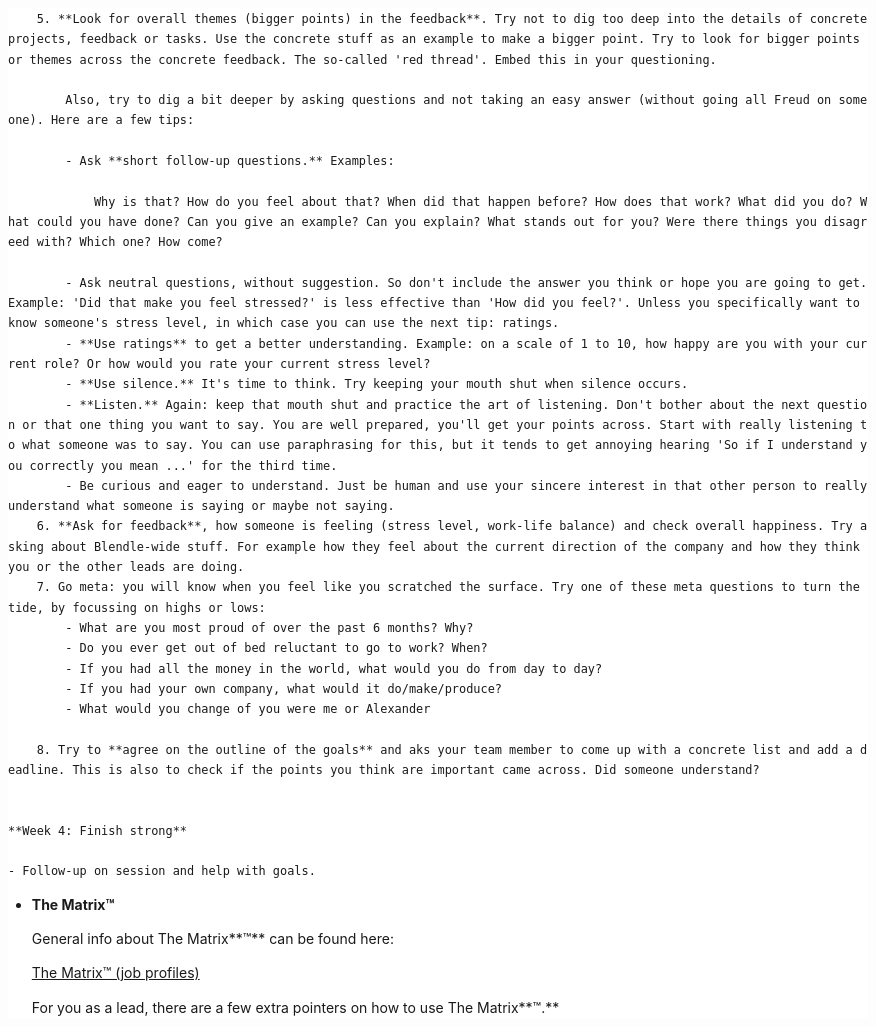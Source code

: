         5. **Look for overall themes (bigger points) in the feedback**. Try not to dig too deep into the details of concrete projects, feedback or tasks. Use the concrete stuff as an example to make a bigger point. Try to look for bigger points or themes across the concrete feedback. The so-called 'red thread'. Embed this in your questioning. 
            
            Also, try to dig a bit deeper by asking questions and not taking an easy answer (without going all Freud on someone). Here are a few tips:
            
            - Ask **short follow-up questions.** Examples:
                
                Why is that? How do you feel about that? When did that happen before? How does that work? What did you do? What could you have done? Can you give an example? Can you explain? What stands out for you? Were there things you disagreed with? Which one? How come? 
                
            - Ask neutral questions, without suggestion. So don't include the answer you think or hope you are going to get. Example: 'Did that make you feel stressed?' is less effective than 'How did you feel?'. Unless you specifically want to know someone's stress level, in which case you can use the next tip: ratings.
            - **Use ratings** to get a better understanding. Example: on a scale of 1 to 10, how happy are you with your current role? Or how would you rate your current stress level?
            - **Use silence.** It's time to think. Try keeping your mouth shut when silence occurs.
            - **Listen.** Again: keep that mouth shut and practice the art of listening. Don't bother about the next question or that one thing you want to say. You are well prepared, you'll get your points across. Start with really listening to what someone was to say. You can use paraphrasing for this, but it tends to get annoying hearing 'So if I understand you correctly you mean ...' for the third time.
            - Be curious and eager to understand. Just be human and use your sincere interest in that other person to really understand what someone is saying or maybe not saying.
        6. **Ask for feedback**, how someone is feeling (stress level, work-life balance) and check overall happiness. Try asking about Blendle-wide stuff. For example how they feel about the current direction of the company and how they think you or the other leads are doing.
        7. Go meta: you will know when you feel like you scratched the surface. Try one of these meta questions to turn the tide, by focussing on highs or lows:
            - What are you most proud of over the past 6 months? Why?
            - Do you ever get out of bed reluctant to go to work? When?
            - If you had all the money in the world, what would you do from day to day?
            - If you had your own company, what would it do/make/produce?
            - What would you change of you were me or Alexander
        
        8. Try to **agree on the outline of the goals** and aks your team member to come up with a concrete list and add a deadline. This is also to check if the points you think are important came across. Did someone understand? 
        
    
    **Week 4: Finish strong**
    
    - Follow-up on session and help with goals.
        
        
- **The Matrix™**
    
    General info about The Matrix**™** can be found here:
    
    [The Matrix™ (job profiles)](The%20Matrix%E2%84%A2%20(job%20profiles)%207d3b571705c7479485a75e61556d98c6.md)
    
    For you as a lead, there are a few extra pointers on how to use The Matrix**™.**
    